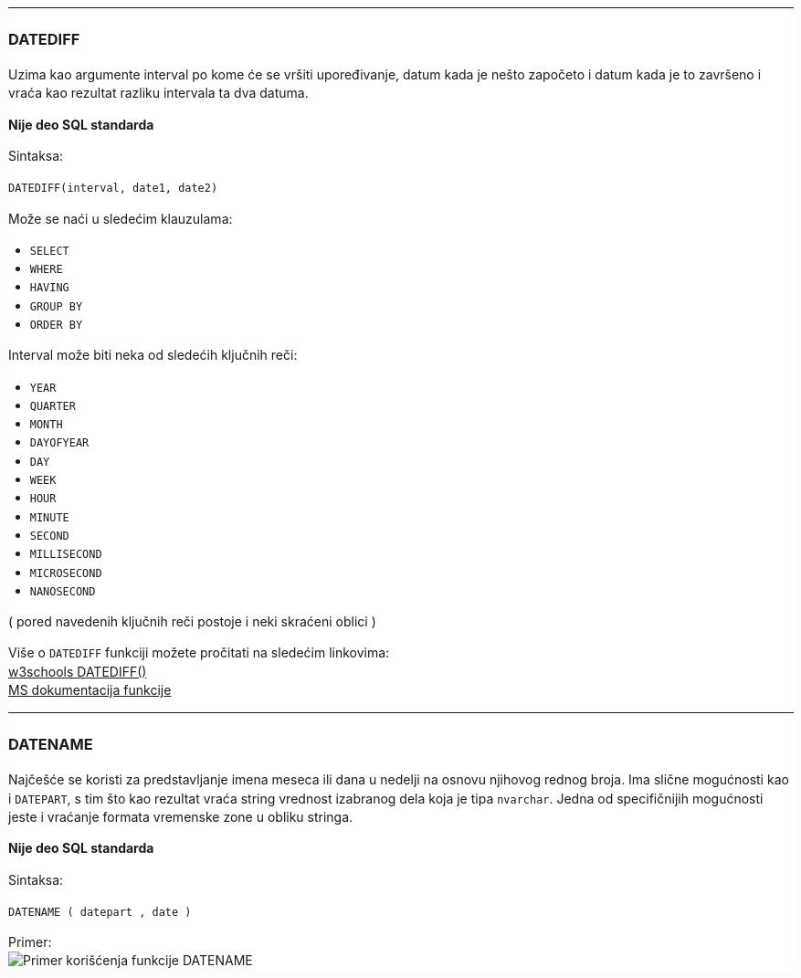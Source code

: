 ***

### DATEDIFF

Uzima kao argumente interval po kome će se vršiti upoređivanje, datum kada je nešto započeto i datum kada je to završeno i vraća kao rezultat razliku intervala ta dva datuma.

**Nije deo SQL standarda**

Sintaksa:
```
DATEDIFF(interval, date1, date2)
```

Može se naći u sledećim klauzulama:

* `SELECT`
* `WHERE`
* `HAVING`
* `GROUP BY`
* `ORDER BY`

Interval može biti neka od sledećih ključnih reči:

* `YEAR`
* `QUARTER`
* `MONTH`
* `DAYOFYEAR`
* `DAY`
* `WEEK`
* `HOUR`
* `MINUTE`
* `SECOND`
* `MILLISECOND`
* `MICROSECOND`
* `NANOSECOND`

( pored navedenih ključnih reči postoje i neki skraćeni oblici )

Više o `DATEDIFF` funkciji možete pročitati na sledećim linkovima:  
[w3schools DATEDIFF()][datediff w3schools]  
[MS dokumentacija funkcije][datediff ms docs]

***

### DATENAME

Najčešće se koristi za predstavljanje imena meseca ili dana u nedelji na osnovu njihovog rednog broja. Ima slične mogućnosti kao i `DATEPART`, s tim što kao rezultat vraća string vrednost izabranog dela koja je tipa `nvarchar`. Jedna od specifičnijih mogućnosti jeste i vraćanje formata vremenske zone u obliku stringa.

**Nije deo SQL standarda**

Sintaksa:
```
DATENAME ( datepart , date )  
```
Primer:  
![Primer korišćenja funkcije DATENAME][datename primer]


[//]: # (---------------------------------------------------------)
[//]: # (-------------U ovom delu se nalaze reference-------------)
[//]: # (---------------------------------------------------------)
[//]: # ( Sadržaj reference )
[dml]: ./SQL_skripta.md#DML-komande
[ddl]: ./SQL_skripta.md#DDL-komande
[dql]: ./SQL_skripta.md#DQL-komande
[funkcije]: ./SQL_skripta.md#Funkcije
[tipovi podataka]: ./SQL_skripta.md#Tipovi-podataka
[nonsql komande]: ./SQL_skripta.md#Komande-koje-ne-pripadaju-SQL-u
[ostalo]: ./SQL_skripta.md#Ostalo
[//]: # ( DML reference )
[distinct]: ./SQL_skripta.md#distinct
[between]: ./SQL_skripta.md#between
[in]: ./SQL_skripta.md#in
[like]: ./SQL_skripta.md#like
[order by]: ./SQL_skripta.md#order%20by
[case]: ./SQL_skripta.md#case
[exists]: ./SQL_skripta.md#exists
[//]: # ( Funkcije reference )
[concat]: ./SQL_skripta.md#concat
[cast]: ./SQL_skripta.md#cast
[datumske funkcije]: ./SQL_skripta.md#Datumske-funkcije
[datepart]: ./SQL_skripta.md#datepart
[datediff]: ./SQL_skripta.md#datediff
[datename]: ./SQL_skripta.md#datename
[getdate]: ./SQL_skripta.md#getdate
[agregatne funkcije]: ./SQL_skripta.md#Agregatne-funkcije
[count]: ./SQL_skripta.md#count
[avg]: ./SQL_skripta.md#avg
[min]: ./SQL_skripta.md#min
[max]: ./SQL_skripta.md#max
[sum]: ./SQL_skripta.md#sum
[//]: # ( Ostalo reference )
[go]: ./SQL_skripta.md#go
[sql dialects]: https://en.wikibooks.org/wiki/SQL_Dialects_Reference
[//]: # ( Reference iz teksta )
[//]: # ( Reference slika )
[distinct-agr]: ./distinct-agr.png
[concat primer]: ./concat.png
[go count]: ./go-count.png
[simple case podudaranje]: ./simple-case-podudaranje.png
[simple case primena]: ./simple-case-primena.png
[searched-case-primena]: ./searched-case-primena.png
[datename primer]: ./datename.png
[//]: # ( Microsoft docs reference )
[use ms docs]: https://docs.microsoft.com/en-us/sql/t-sql/language-elements/use-transact-sql?view=sql-server-ver15
[case ms docs]: https://docs.microsoft.com/en-us/sql/t-sql/language-elements/case-transact-sql?view=sql-server-ver15
[concat ms docs]: https://docs.microsoft.com/en-us/sql/t-sql/functions/concat-transact-sql?view=sql-server-ver15
[cast ms docs]: https://docs.microsoft.com/en-us/sql/t-sql/functions/cast-and-convert-transact-sql?view=sql-server-ver15
[datepart ms docs]: https://docs.microsoft.com/en-us/sql/t-sql/functions/datepart-transact-sql?view=sql-server-ver15
[datediff ms docs]: https://docs.microsoft.com/en-us/sql/t-sql/functions/datediff-transact-sql?view=sql-server-ver15
[datename ms docs]: https://docs.microsoft.com/en-us/sql/t-sql/functions/datename-transact-sql?view=sql-server-ver15
[getdate ms docs]: https://docs.microsoft.com/en-us/sql/t-sql/functions/getdate-transact-sql?view=sql-server-ver15
[count ms docs]: https://docs.microsoft.com/en-us/sql/t-sql/functions/count-transact-sql
[avg ms docs]: https://docs.microsoft.com/en-us/sql/t-sql/functions/avg-transact-sql?view=sql-server-ver15
[go ms docs]: https://docs.microsoft.com/en-us/sql/t-sql/language-elements/sql-server-utilities-statements-go?redirectedfrom=MSDN&view=sql-server-ver15
[//]: # ( Vise informacija reference )
[wildcard]: https://www.computerhope.com/jargon/w/wildcard.htm
[wildcards w3schools]: https://www.w3schools.com/sql/sql_wildcards.asp
[like w3schools]: https://www.w3schools.com/sql/sql_like.asp
[case info]: https://www.sqltutorial.org/sql-case/
[datepart sqltutorial]: https://www.sqltutorial.org/sql-date-functions/sql-datepart/
[datediff w3schools]: https://www.w3schools.com/SQl/func_sqlserver_datediff.asp
[sqltutorial count]: https://www.sqltutorial.org/sql-aggregate-functions/sql-count/
[char tipovi]: https://www.mssqltips.com/sqlservertip/4322/sql-server-differences-of-char-nchar-varchar-and-nvarchar-data-types
[go stackoverflow]: https://stackoverflow.com/questions/20711326/sql-server-what-are-batching-statements-i-e-using-go-good-for